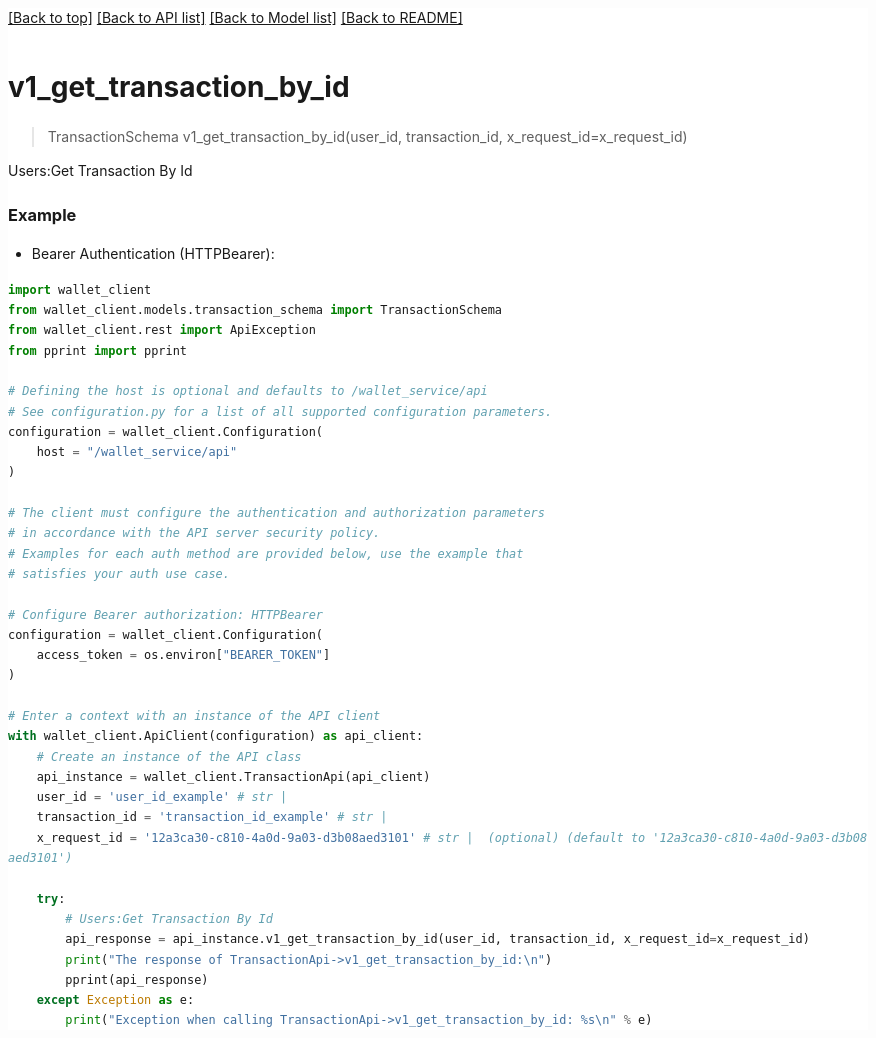 [[Back to top]](#) [[Back to API list]](../README.md#documentation-for-api-endpoints) [[Back to Model list]](../README.md#documentation-for-models) [[Back to README]](../README.md)

# **v1_get_transaction_by_id**
> TransactionSchema v1_get_transaction_by_id(user_id, transaction_id, x_request_id=x_request_id)

Users:Get Transaction By Id

### Example

* Bearer Authentication (HTTPBearer):

```python
import wallet_client
from wallet_client.models.transaction_schema import TransactionSchema
from wallet_client.rest import ApiException
from pprint import pprint

# Defining the host is optional and defaults to /wallet_service/api
# See configuration.py for a list of all supported configuration parameters.
configuration = wallet_client.Configuration(
    host = "/wallet_service/api"
)

# The client must configure the authentication and authorization parameters
# in accordance with the API server security policy.
# Examples for each auth method are provided below, use the example that
# satisfies your auth use case.

# Configure Bearer authorization: HTTPBearer
configuration = wallet_client.Configuration(
    access_token = os.environ["BEARER_TOKEN"]
)

# Enter a context with an instance of the API client
with wallet_client.ApiClient(configuration) as api_client:
    # Create an instance of the API class
    api_instance = wallet_client.TransactionApi(api_client)
    user_id = 'user_id_example' # str | 
    transaction_id = 'transaction_id_example' # str | 
    x_request_id = '12a3ca30-c810-4a0d-9a03-d3b08aed3101' # str |  (optional) (default to '12a3ca30-c810-4a0d-9a03-d3b08aed3101')

    try:
        # Users:Get Transaction By Id
        api_response = api_instance.v1_get_transaction_by_id(user_id, transaction_id, x_request_id=x_request_id)
        print("The response of TransactionApi->v1_get_transaction_by_id:\n")
        pprint(api_response)
    except Exception as e:
        print("Exception when calling TransactionApi->v1_get_transaction_by_id: %s\n" % e)
```
